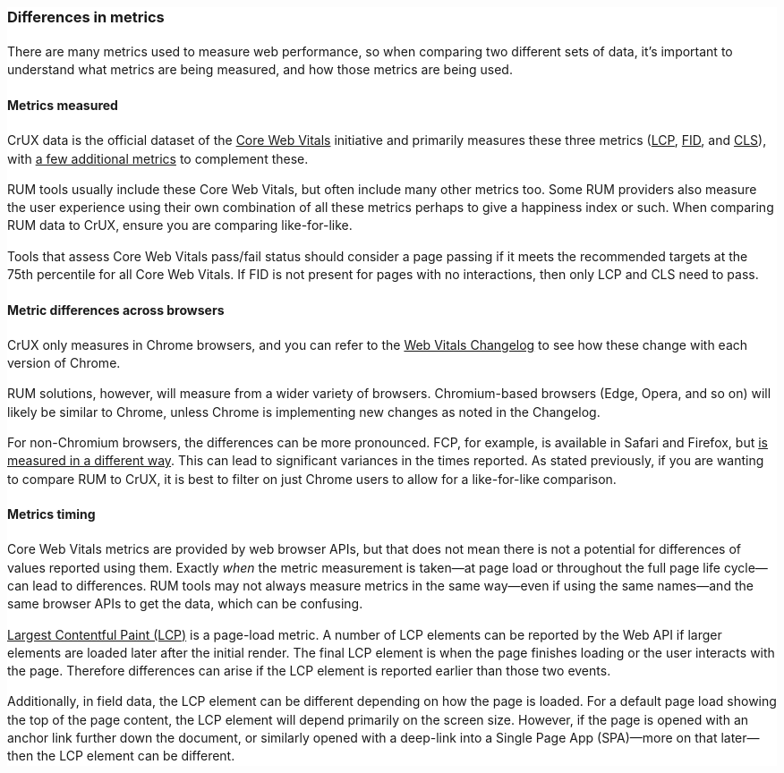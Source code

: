 ### Differences in metrics

There are many metrics used to measure web performance, so when comparing two different sets of data, it’s important to understand what metrics are being measured, and how those metrics are being used.

#### Metrics measured

CrUX data is the official dataset of the [Core Web Vitals](/vitals/) initiative and primarily measures these three metrics ([LCP](/lcp/), [FID](/fid/), and [CLS](/cls/)), with [a few additional metrics](https://developer.chrome.com/docs/crux/methodology/#metrics) to complement these.

RUM tools usually include these Core Web Vitals, but often include many other metrics too. Some RUM providers also measure the user experience using their own combination of all these metrics perhaps to give a happiness index or such. When comparing RUM data to CrUX, ensure you are comparing like-for-like.

Tools that assess Core Web Vitals pass/fail status should consider a page passing if it meets the recommended targets at the 75th percentile for all Core Web Vitals. If FID is not present for pages with no interactions, then only LCP and CLS need to pass.

#### Metric differences across browsers

CrUX only measures in Chrome browsers, and you can refer to the [Web Vitals Changelog](https://chromium.googlesource.com/chromium/src/+/master/docs/speed/metrics_changelog/README.md) to see how these change with each version of Chrome.

RUM solutions, however, will measure from a wider variety of browsers. Chromium-based browsers (Edge, Opera, and so on) will likely be similar to Chrome, unless Chrome is implementing new changes as noted in the Changelog.

For non-Chromium browsers, the differences can be more pronounced. FCP, for example, is available in Safari and Firefox, but [is measured in a different way](https://blog.webpagetest.org/posts/why-first-contentful-paint-doesnt-work-as-a-cross-browser-metric/). This  can lead to significant variances in the times reported. As stated previously, if you are wanting to compare RUM to CrUX, it is best to filter on just Chrome users to allow for a like-for-like comparison.

#### Metrics timing

Core Web Vitals metrics are provided by web browser APIs, but that does not mean there is not a potential for differences of values reported using them. Exactly _when_ the metric measurement is taken—at page load or throughout the full page life cycle—can lead to differences. RUM tools may not always measure metrics in the same way—even if using the same names—and the same browser APIs to get the data, which can be confusing.

[Largest Contentful Paint (LCP)](/lcp/) is a page-load metric. A number of LCP elements can be reported by the Web API if larger elements are loaded later after the initial render. The final LCP element is when the page finishes loading or the user interacts with the page. Therefore differences can arise if the LCP element is reported earlier than those two events.

Additionally, in field data, the LCP element can be different depending on how the page is loaded. For a default page load showing the top of the page content, the LCP element will depend primarily on the screen size. However, if the page is opened with an anchor link further down the document, or similarly opened with a deep-link into a Single Page App (SPA)—more on that later—then the LCP element can be different.

